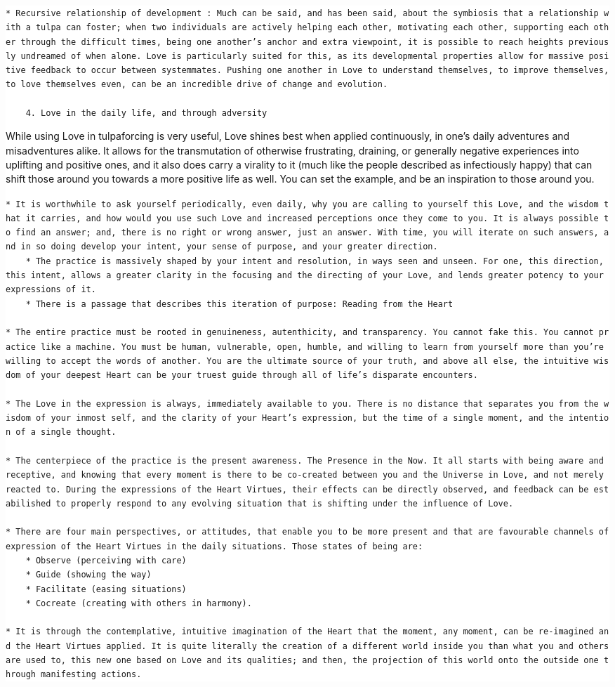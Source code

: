     * Recursive relationship of development : Much can be said, and has been said, about the symbiosis that a relationship with a tulpa can foster; when two individuals are actively helping each other, motivating each other, supporting each other through the difficult times, being one another’s anchor and extra viewpoint, it is possible to reach heights previously undreamed of when alone. Love is particularly suited for this, as its developmental properties allow for massive positive feedback to occur between systemmates. Pushing one another in Love to understand themselves, to improve themselves, to love themselves even, can be an incredible drive of change and evolution.

        4. Love in the daily life, and through adversity

While using Love in tulpaforcing is very useful, Love shines best when applied continuously, in one’s daily adventures and misadventures alike. It allows for the transmutation of otherwise frustrating, draining, or generally negative experiences into uplifting and positive ones, and it also does carry a virality to it (much like the people described as infectiously happy) that can shift those around you towards a more positive life as well. You can set the example, and be an inspiration to those around you.

    * It is worthwhile to ask yourself periodically, even daily, why you are calling to yourself this Love, and the wisdom that it carries, and how would you use such Love and increased perceptions once they come to you. It is always possible to find an answer; and, there is no right or wrong answer, just an answer. With time, you will iterate on such answers, and in so doing develop your intent, your sense of purpose, and your greater direction.
        * The practice is massively shaped by your intent and resolution, in ways seen and unseen. For one, this direction, this intent, allows a greater clarity in the focusing and the directing of your Love, and lends greater potency to your expressions of it.
        * There is a passage that describes this iteration of purpose: Reading from the Heart

    * The entire practice must be rooted in genuineness, autenthicity, and transparency. You cannot fake this. You cannot practice like a machine. You must be human, vulnerable, open, humble, and willing to learn from yourself more than you’re willing to accept the words of another. You are the ultimate source of your truth, and above all else, the intuitive wisdom of your deepest Heart can be your truest guide through all of life’s disparate encounters.

    * The Love in the expression is always, immediately available to you. There is no distance that separates you from the wisdom of your inmost self, and the clarity of your Heart’s expression, but the time of a single moment, and the intention of a single thought.

    * The centerpiece of the practice is the present awareness. The Presence in the Now. It all starts with being aware and receptive, and knowing that every moment is there to be co-created between you and the Universe in Love, and not merely reacted to. During the expressions of the Heart Virtues, their effects can be directly observed, and feedback can be estabilished to properly respond to any evolving situation that is shifting under the influence of Love.

    * There are four main perspectives, or attitudes, that enable you to be more present and that are favourable channels of expression of the Heart Virtues in the daily situations. Those states of being are:
        * Observe (perceiving with care)
        * Guide (showing the way)
        * Facilitate (easing situations)
        * Cocreate (creating with others in harmony).

    * It is through the contemplative, intuitive imagination of the Heart that the moment, any moment, can be re-imagined and the Heart Virtues applied. It is quite literally the creation of a different world inside you than what you and others are used to, this new one based on Love and its qualities; and then, the projection of this world onto the outside one through manifesting actions.
